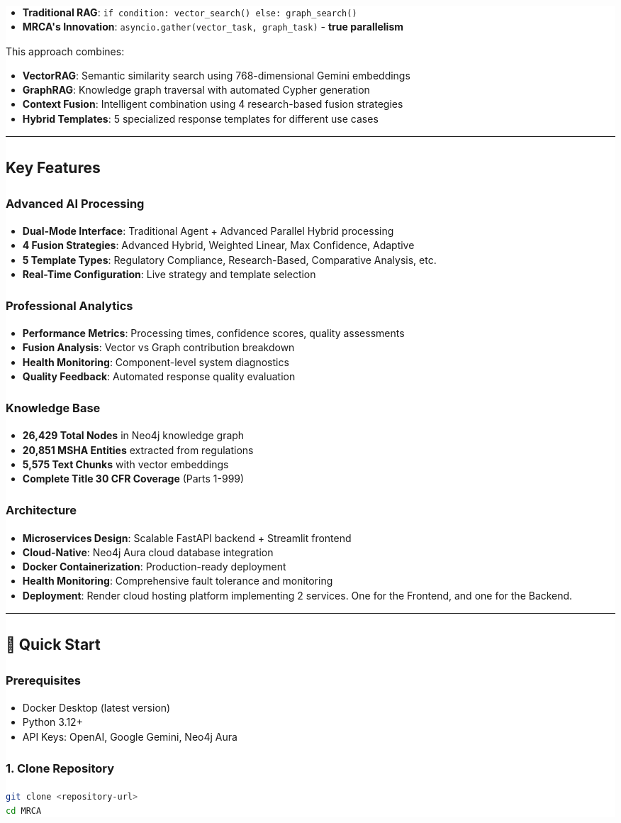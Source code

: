 - **Traditional RAG**: `if condition: vector_search() else: graph_search()`
- **MRCA's Innovation**: `asyncio.gather(vector_task, graph_task)` - **true parallelism**

This approach combines:
- **VectorRAG**: Semantic similarity search using 768-dimensional Gemini embeddings
- **GraphRAG**: Knowledge graph traversal with automated Cypher generation
- **Context Fusion**: Intelligent combination using 4 research-based fusion strategies
- **Hybrid Templates**: 5 specialized response templates for different use cases

---

## **Key Features**

### **Advanced AI Processing**
- **Dual-Mode Interface**: Traditional Agent + Advanced Parallel Hybrid processing
- **4 Fusion Strategies**: Advanced Hybrid, Weighted Linear, Max Confidence, Adaptive
- **5 Template Types**: Regulatory Compliance, Research-Based, Comparative Analysis, etc.
- **Real-Time Configuration**: Live strategy and template selection

### **Professional Analytics**
- **Performance Metrics**: Processing times, confidence scores, quality assessments
- **Fusion Analysis**: Vector vs Graph contribution breakdown
- **Health Monitoring**: Component-level system diagnostics
- **Quality Feedback**: Automated response quality evaluation

### **Knowledge Base**
- **26,429 Total Nodes** in Neo4j knowledge graph
- **20,851 MSHA Entities** extracted from regulations
- **5,575 Text Chunks** with vector embeddings
- **Complete Title 30 CFR Coverage** (Parts 1-999)

### **Architecture**
- **Microservices Design**: Scalable FastAPI backend + Streamlit frontend
- **Cloud-Native**: Neo4j Aura cloud database integration
- **Docker Containerization**: Production-ready deployment
- **Health Monitoring**: Comprehensive fault tolerance and monitoring
- **Deployment**: Render cloud hosting platform implementing 2 services. One for the Frontend, and one for the Backend.

---

## 🚀 **Quick Start**

### **Prerequisites**
- Docker Desktop (latest version)
- Python 3.12+
- API Keys: OpenAI, Google Gemini, Neo4j Aura

### **1. Clone Repository**
```bash
git clone <repository-url>
cd MRCA
```
